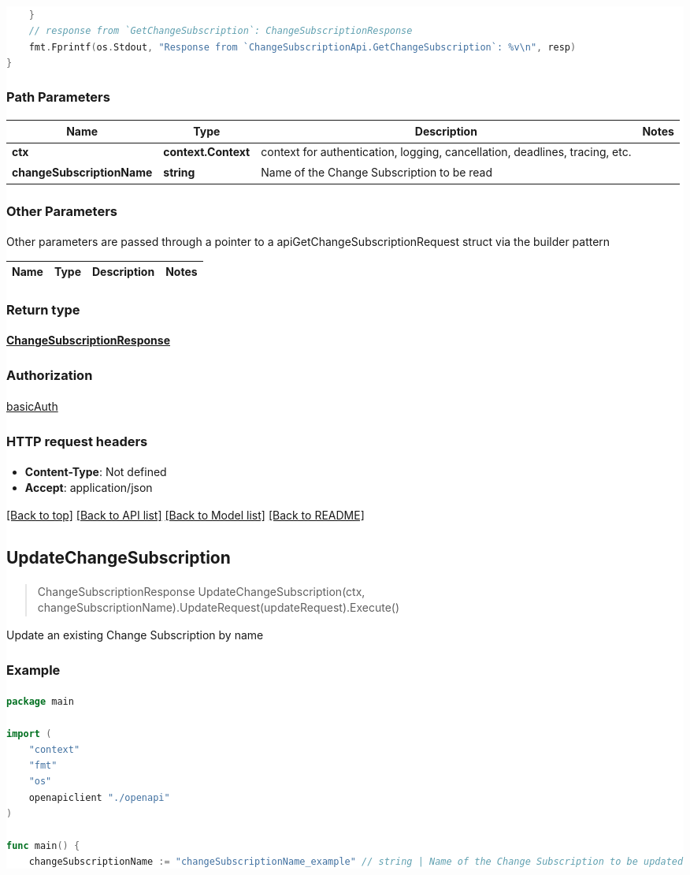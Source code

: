 ```go
    }
    // response from `GetChangeSubscription`: ChangeSubscriptionResponse
    fmt.Fprintf(os.Stdout, "Response from `ChangeSubscriptionApi.GetChangeSubscription`: %v\n", resp)
}
```

### Path Parameters


Name | Type | Description  | Notes
------------- | ------------- | ------------- | -------------
**ctx** | **context.Context** | context for authentication, logging, cancellation, deadlines, tracing, etc.
**changeSubscriptionName** | **string** | Name of the Change Subscription to be read | 

### Other Parameters

Other parameters are passed through a pointer to a apiGetChangeSubscriptionRequest struct via the builder pattern


Name | Type | Description  | Notes
------------- | ------------- | ------------- | -------------


### Return type

[**ChangeSubscriptionResponse**](ChangeSubscriptionResponse.md)

### Authorization

[basicAuth](../README.md#basicAuth)

### HTTP request headers

- **Content-Type**: Not defined
- **Accept**: application/json

[[Back to top]](#) [[Back to API list]](../README.md#documentation-for-api-endpoints)
[[Back to Model list]](../README.md#documentation-for-models)
[[Back to README]](../README.md)


## UpdateChangeSubscription

> ChangeSubscriptionResponse UpdateChangeSubscription(ctx, changeSubscriptionName).UpdateRequest(updateRequest).Execute()

Update an existing Change Subscription by name

### Example

```go
package main

import (
    "context"
    "fmt"
    "os"
    openapiclient "./openapi"
)

func main() {
    changeSubscriptionName := "changeSubscriptionName_example" // string | Name of the Change Subscription to be updated
```